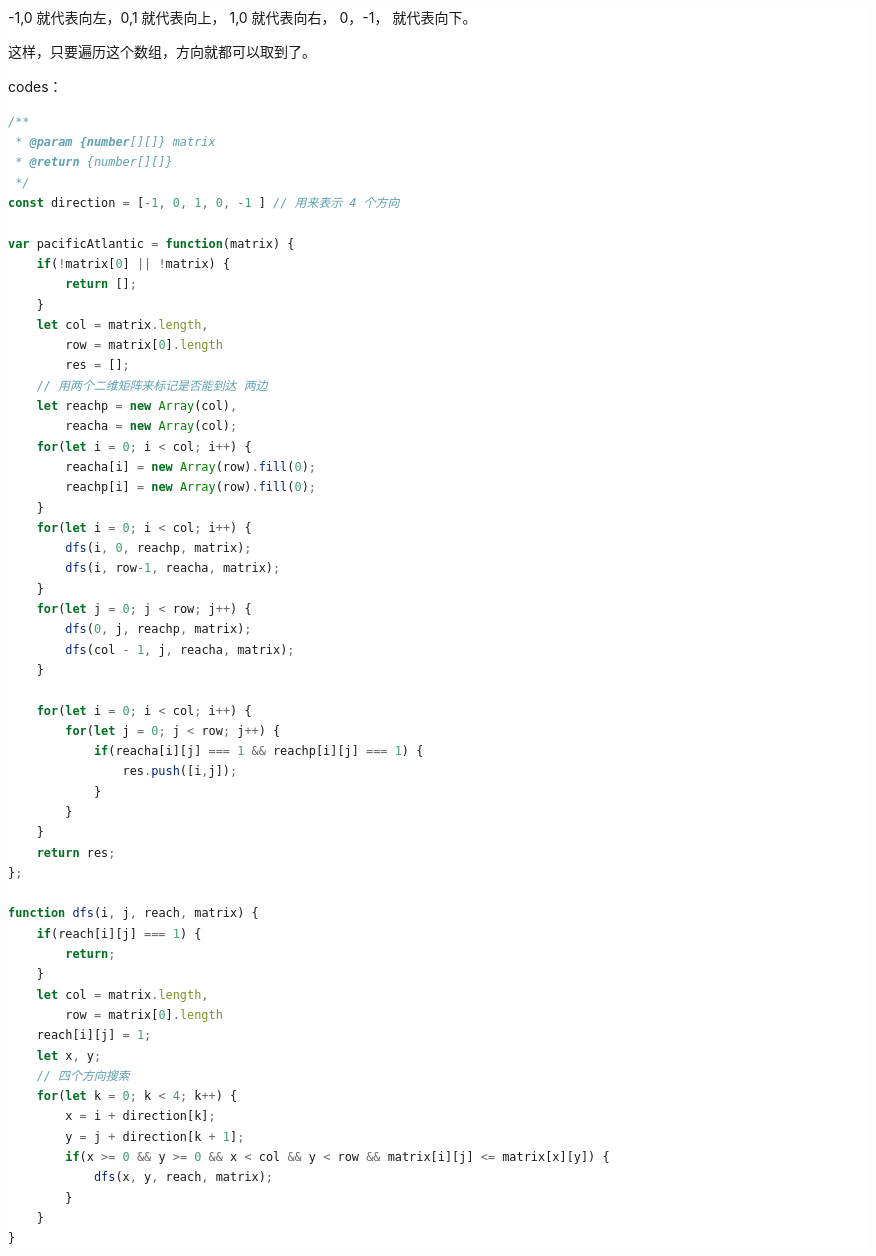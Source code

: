 -1,0  就代表向左，0,1 就代表向上， 1,0 就代表向右， 0，-1， 就代表向下。    

这样，只要遍历这个数组，方向就都可以取到了。     

codes：    

```js
/**
 * @param {number[][]} matrix
 * @return {number[][]}
 */
const direction = [-1, 0, 1, 0, -1 ] // 用来表示 4 个方向

var pacificAtlantic = function(matrix) {
    if(!matrix[0] || !matrix) {
        return [];
    }
    let col = matrix.length,
        row = matrix[0].length
        res = [];
    // 用两个二维矩阵来标记是否能到达 两边
    let reachp = new Array(col),
        reacha = new Array(col);
    for(let i = 0; i < col; i++) {
        reacha[i] = new Array(row).fill(0);
        reachp[i] = new Array(row).fill(0);
    }
    for(let i = 0; i < col; i++) {
        dfs(i, 0, reachp, matrix);
        dfs(i, row-1, reacha, matrix);
    }
    for(let j = 0; j < row; j++) {
        dfs(0, j, reachp, matrix);
        dfs(col - 1, j, reacha, matrix);
    }

    for(let i = 0; i < col; i++) {
        for(let j = 0; j < row; j++) {
            if(reacha[i][j] === 1 && reachp[i][j] === 1) {
                res.push([i,j]);
            }
        }
    }
    return res;
};

function dfs(i, j, reach, matrix) {
    if(reach[i][j] === 1) {
        return;
    }
    let col = matrix.length,
        row = matrix[0].length
    reach[i][j] = 1;
    let x, y;
    // 四个方向搜索
    for(let k = 0; k < 4; k++) {
        x = i + direction[k];
        y = j + direction[k + 1];
        if(x >= 0 && y >= 0 && x < col && y < row && matrix[i][j] <= matrix[x][y]) {
            dfs(x, y, reach, matrix);
        }
    }
}
```    


